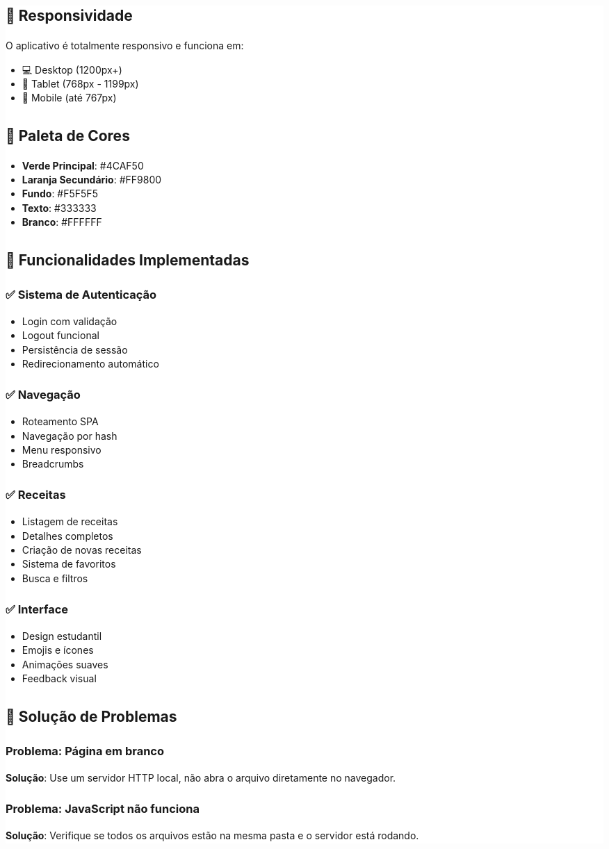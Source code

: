 ## 📱 Responsividade

O aplicativo é totalmente responsivo e funciona em:
- 💻 Desktop (1200px+)
- 📱 Tablet (768px - 1199px)
- 📱 Mobile (até 767px)

## 🎨 Paleta de Cores

- **Verde Principal**: #4CAF50
- **Laranja Secundário**: #FF9800
- **Fundo**: #F5F5F5
- **Texto**: #333333
- **Branco**: #FFFFFF

## 🔧 Funcionalidades Implementadas

### ✅ Sistema de Autenticação
- Login com validação
- Logout funcional
- Persistência de sessão
- Redirecionamento automático

### ✅ Navegação
- Roteamento SPA
- Navegação por hash
- Menu responsivo
- Breadcrumbs

### ✅ Receitas
- Listagem de receitas
- Detalhes completos
- Criação de novas receitas
- Sistema de favoritos
- Busca e filtros

### ✅ Interface
- Design estudantil
- Emojis e ícones
- Animações suaves
- Feedback visual

## 🐛 Solução de Problemas

### Problema: Página em branco
**Solução**: Use um servidor HTTP local, não abra o arquivo diretamente no navegador.

### Problema: JavaScript não funciona
**Solução**: Verifique se todos os arquivos estão na mesma pasta e o servidor está rodando.
